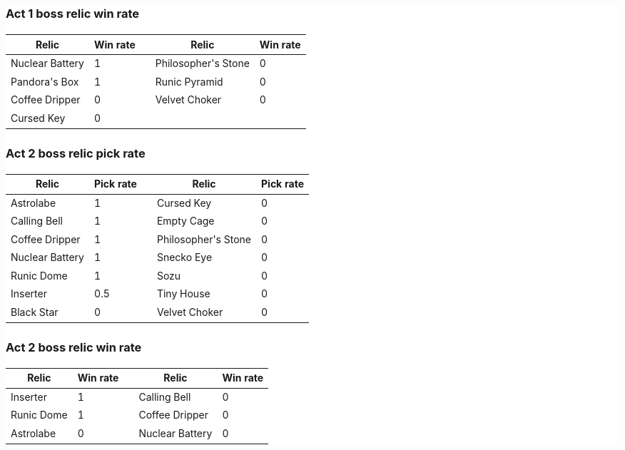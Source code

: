 
### Act 1 boss relic win rate
| Relic           |   Win rate |     | Relic               |   Win rate |
|-----------------|------------|-----|---------------------|------------|
| Nuclear Battery |          1 |     | Philosopher's Stone |          0 |
| Pandora's Box   |          1 |     | Runic Pyramid       |          0 |
| Coffee Dripper  |          0 |     | Velvet Choker       |          0 |
| Cursed Key      |          0 |     |   |   |


### Act 2 boss relic pick rate
| Relic           |   Pick rate |     | Relic               |   Pick rate |
|-----------------|-------------|-----|---------------------|-------------|
| Astrolabe       |         1   |     | Cursed Key          |           0 |
| Calling Bell    |         1   |     | Empty Cage          |           0 |
| Coffee Dripper  |         1   |     | Philosopher's Stone |           0 |
| Nuclear Battery |         1   |     | Snecko Eye          |           0 |
| Runic Dome      |         1   |     | Sozu                |           0 |
| Inserter        |         0.5 |     | Tiny House          |           0 |
| Black Star      |         0   |     | Velvet Choker       |           0 |


### Act 2 boss relic win rate
| Relic      |   Win rate |     | Relic           |   Win rate |
|------------|------------|-----|-----------------|------------|
| Inserter   |          1 |     | Calling Bell    |          0 |
| Runic Dome |          1 |     | Coffee Dripper  |          0 |
| Astrolabe  |          0 |     | Nuclear Battery |          0 |

